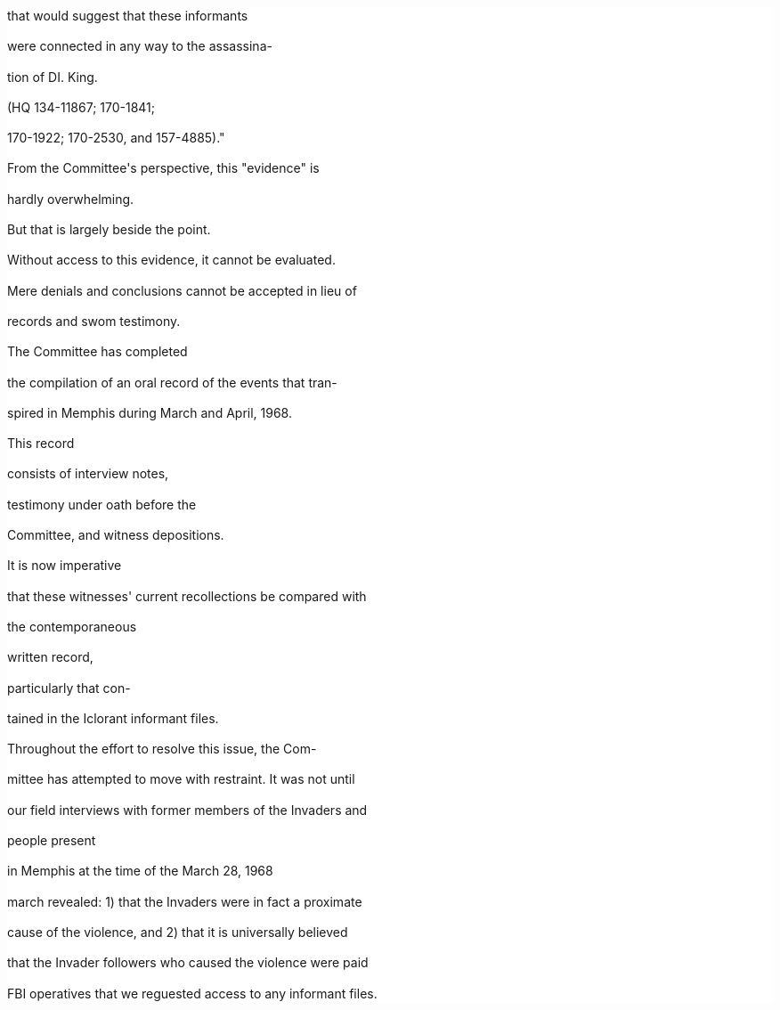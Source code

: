 that would suggest that these informants

were connected in any way to the assassina-

tion of DI. King.

(HQ 134-11867; 170-1841;

170-1922; 170-2530, and 157-4885)."

From the Committee's perspective, this "evidence" is

hardly overwhelming.

But that is largely beside the point.

Without access to this evidence, it cannot be evaluated.

Mere denials and conclusions cannot be accepted in lieu of

records and swom testimony.

The Committee has completed

the compilation of an oral record of the events that tran-

spired in Memphis during March and April, 1968.

This record

consists of interview notes,

testimony under oath before the

Committee, and witness depositions.

It is now imperative

that these witnesses' current recollections be compared with

the contemporaneous

written record,

particularly that con-

tained in the Iclorant informant files.

Throughout the effort to resolve this issue, the Com-

mittee has attempted to move with restraint. It was not until

our field interviews with former members of the Invaders and

people present

in Memphis at the time of the March 28, 1968

march revealed: 1) that the Invaders were in fact a proximate

cause of the violence, and 2) that it is universally believed

that the Invader followers who caused the violence were paid

FBI operatives that we reguested access to any informant files.
